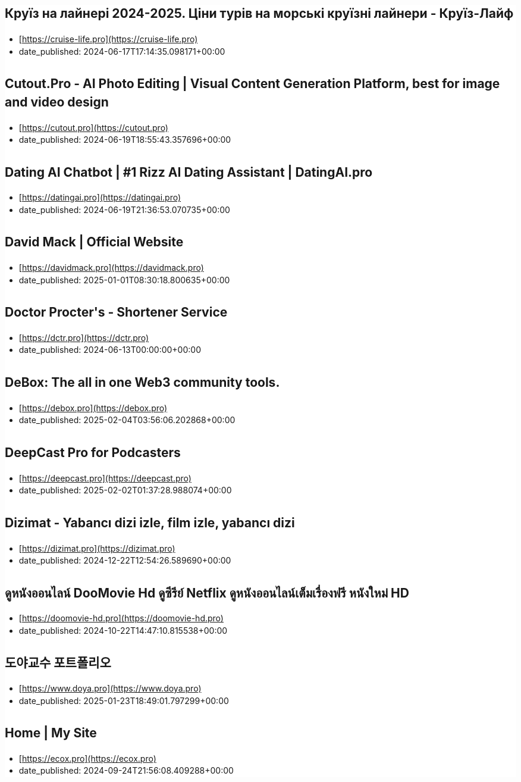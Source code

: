  ## Круїз на лайнері 2024-2025. Ціни турів на морські круїзні лайнери - Круїз-Лайф
 - [https://cruise-life.pro](https://cruise-life.pro)
 - date_published: 2024-06-17T17:14:35.098171+00:00

 ## Cutout.Pro - AI Photo Editing | Visual Content Generation Platform, best for image and video design
 - [https://cutout.pro](https://cutout.pro)
 - date_published: 2024-06-19T18:55:43.357696+00:00

 ## Dating AI Chatbot | #1 Rizz AI Dating Assistant | DatingAI.pro
 - [https://datingai.pro](https://datingai.pro)
 - date_published: 2024-06-19T21:36:53.070735+00:00

 ## David Mack | Official Website
 - [https://davidmack.pro](https://davidmack.pro)
 - date_published: 2025-01-01T08:30:18.800635+00:00

 ## Doctor Procter's - Shortener Service
 - [https://dctr.pro](https://dctr.pro)
 - date_published: 2024-06-13T00:00:00+00:00

 ## DeBox: The all in one Web3 community tools.
 - [https://debox.pro](https://debox.pro)
 - date_published: 2025-02-04T03:56:06.202868+00:00

 ## DeepCast Pro for Podcasters
 - [https://deepcast.pro](https://deepcast.pro)
 - date_published: 2025-02-02T01:37:28.988074+00:00

 ## Dizimat - Yabancı dizi izle, film izle, yabancı dizi
 - [https://dizimat.pro](https://dizimat.pro)
 - date_published: 2024-12-22T12:54:26.589690+00:00

 ## ดูหนังออนไลน์ DooMovie Hd ดูซีรีย์ Netflix ดูหนังออนไลน์เต็มเรื่องฟรี หนังใหม่ HD
 - [https://doomovie-hd.pro](https://doomovie-hd.pro)
 - date_published: 2024-10-22T14:47:10.815538+00:00

 ## 도야교수 포트폴리오
 - [https://www.doya.pro](https://www.doya.pro)
 - date_published: 2025-01-23T18:49:01.797299+00:00

 ## Home | My Site
 - [https://ecox.pro](https://ecox.pro)
 - date_published: 2024-09-24T21:56:08.409288+00:00
